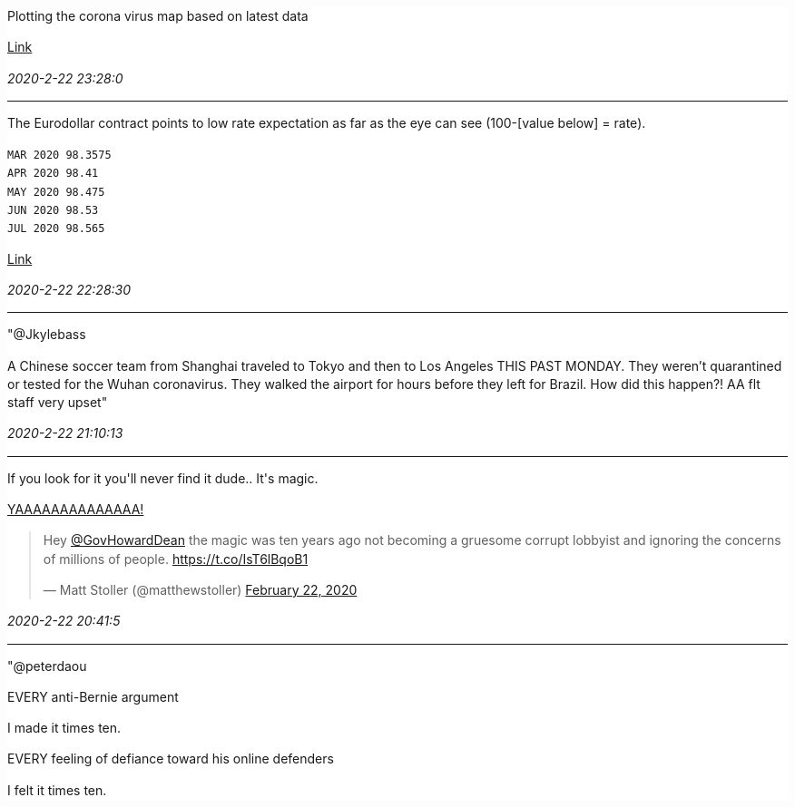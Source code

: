 Plotting the corona virus map based on latest data

[Link](https://muratk3n.github.io/thirdwave/en/2020/02/corona.html)

*2020-2-22 23:28:0*

---

The Eurodollar contract points to low rate expectation as far as the
eye can see (100-[value below] = rate).

```
MAR 2020 98.3575
APR 2020 98.41
MAY 2020 98.475
JUN 2020 98.53
JUL 2020 98.565
```

[Link](https://www.cmegroup.com/trading/interest-rates/stir/eurodollar.html)

*2020-2-22 22:28:30*

---

"@Jkylebass

A Chinese soccer team from Shanghai traveled to Tokyo and then to Los
Angeles THIS PAST MONDAY. They weren’t quarantined or tested for the
Wuhan coronavirus. They walked the airport for hours before they left
for Brazil. How did this happen?! AA flt staff very upset"

*2020-2-22 21:10:13*

---

If you look for it you'll never find it dude.. It's magic.

[YAAAAAAAAAAAAAA!](https://media.tenor.com/images/24f162cff595df43c95529e60305259f/tenor.gif)

<blockquote class="twitter-tweet"><p lang="en" dir="ltr">Hey <a href="https://twitter.com/GovHowardDean?ref_src=twsrc%5Etfw">@GovHowardDean</a> the magic was ten years ago not becoming a gruesome corrupt lobbyist and ignoring the concerns of millions of people. <a href="https://t.co/IsT6lBqoB1">https://t.co/IsT6lBqoB1</a></p>&mdash; Matt Stoller (@matthewstoller) <a href="https://twitter.com/matthewstoller/status/1231258239884562433?ref_src=twsrc%5Etfw">February 22, 2020</a></blockquote> <script async src="https://platform.twitter.com/widgets.js" charset="utf-8"></script>

*2020-2-22 20:41:5*

---

"@peterdaou

EVERY anti-Bernie argument

I made it times ten.

EVERY feeling of defiance toward his online defenders

I felt it times ten.
